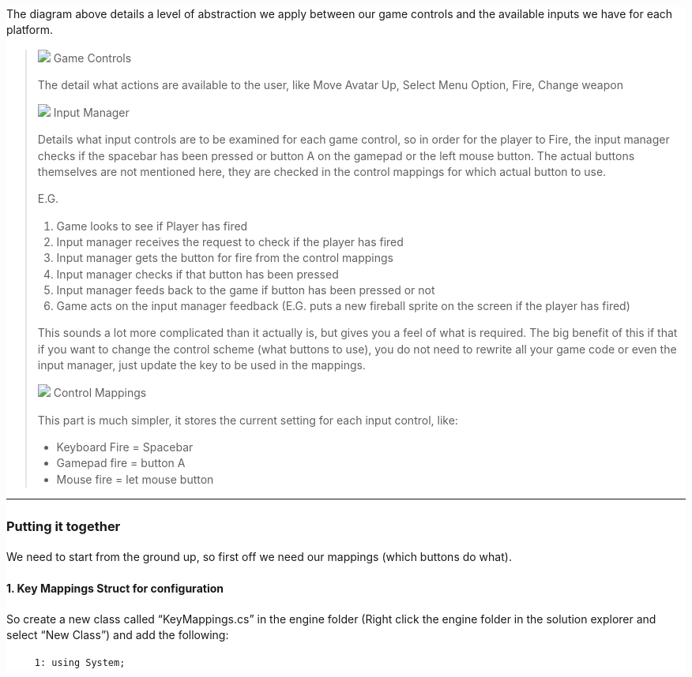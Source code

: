 The diagram above details a level of abstraction we apply between our game controls and the available inputs we have for each platform.

> ![](http://www.dotnetscraps.com/samples/bullets/022.gif)    Game Controls
> 
> The detail what actions are available to the user, like Move Avatar Up, Select Menu Option, Fire, Change weapon
> 
> ![](http://www.dotnetscraps.com/samples/bullets/022.gif)    Input Manager
> 
> Details what input controls are to be examined for each game control, so in order for the player to Fire, the input manager checks if the spacebar has been pressed or button A on the gamepad or the left mouse button.  The actual buttons themselves are not mentioned here, they are checked in the control mappings for which actual button to use.
> 
> E.G.
> 
> 1. Game looks to see if Player has fired
> 2. Input manager receives the request to check if the player has fired
> 3. Input manager gets the button for fire from the control mappings
> 4. Input manager checks if that button has been pressed
> 5. Input manager feeds back to the game if button has been pressed or not
> 6. Game acts on the input manager feedback (E.G. puts a new fireball sprite on the screen if the player has fired) 
> 
> This sounds a lot more complicated than it actually is, but gives you a feel of what is required.  The big benefit of this if that if you want to change the control scheme (what buttons to use), you do not need to rewrite all your game code or even the input manager, just update the key to be used in the mappings.
> 
> ![](http://www.dotnetscraps.com/samples/bullets/022.gif)    Control Mappings
> 
> This part is much simpler, it stores the current setting for each input control, like:
> 
> - Keyboard Fire = Spacebar
> - Gamepad fire = button A
> - Mouse fire = let mouse button

 

* * *

 

### Putting it together

We need to start from the ground up, so first off we need our mappings (which buttons do what). 

#### 1. Key Mappings Struct for configuration

So create a new class called “KeyMappings.cs” in the engine folder (Right click the engine folder in the solution explorer and select “New Class”) and add the following:

    
    
         1: using System;
    